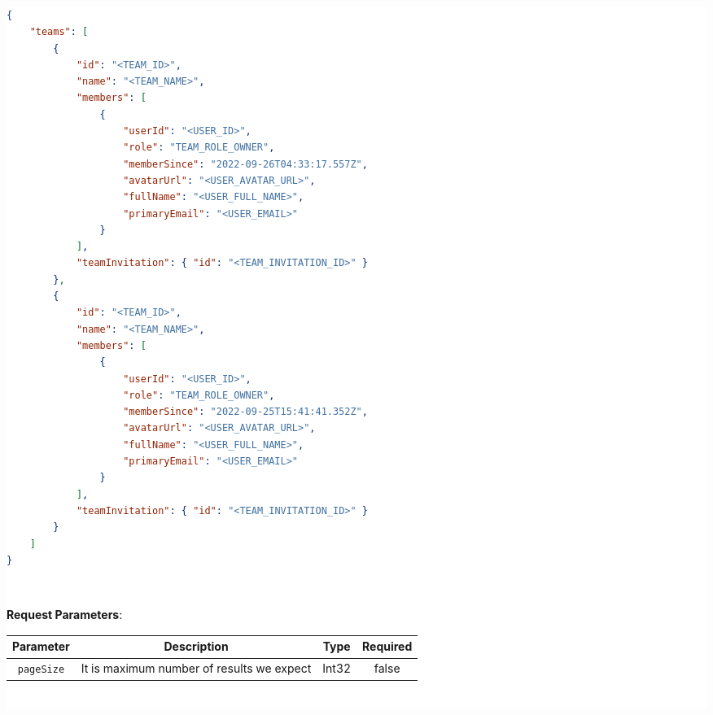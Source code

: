 </div>

<div slot="responseExample">

```json
{
	"teams": [
		{
			"id": "<TEAM_ID>",
			"name": "<TEAM_NAME>",
			"members": [
				{
					"userId": "<USER_ID>",
					"role": "TEAM_ROLE_OWNER",
					"memberSince": "2022-09-26T04:33:17.557Z",
					"avatarUrl": "<USER_AVATAR_URL>",
					"fullName": "<USER_FULL_NAME>",
					"primaryEmail": "<USER_EMAIL>"
				}
			],
			"teamInvitation": { "id": "<TEAM_INVITATION_ID>" }
		},
		{
			"id": "<TEAM_ID>",
			"name": "<TEAM_NAME>",
			"members": [
				{
					"userId": "<USER_ID>",
					"role": "TEAM_ROLE_OWNER",
					"memberSince": "2022-09-25T15:41:41.352Z",
					"avatarUrl": "<USER_AVATAR_URL>",
					"fullName": "<USER_FULL_NAME>",
					"primaryEmail": "<USER_EMAIL>"
				}
			],
			"teamInvitation": { "id": "<TEAM_INVITATION_ID>" }
		}
	]
}
```

</div>

</APIExample>
<br>

**Request Parameters**:

| Parameter  |                Description                | Type  | Required |
| :--------: | :---------------------------------------: | :---: | :------: |
| `pageSize` | It is maximum number of results we expect | Int32 |  false   |

<br>
